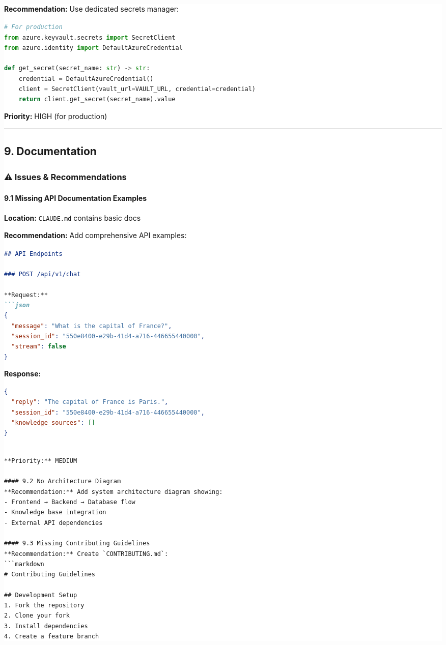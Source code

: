 **Recommendation:** Use dedicated secrets manager:
```python
# For production
from azure.keyvault.secrets import SecretClient
from azure.identity import DefaultAzureCredential

def get_secret(secret_name: str) -> str:
    credential = DefaultAzureCredential()
    client = SecretClient(vault_url=VAULT_URL, credential=credential)
    return client.get_secret(secret_name).value
```

**Priority:** HIGH (for production)

---

## 9. Documentation

### ⚠️ Issues & Recommendations

#### 9.1 Missing API Documentation Examples
**Location:** `CLAUDE.md` contains basic docs

**Recommendation:** Add comprehensive API examples:
```markdown
## API Endpoints

### POST /api/v1/chat

**Request:**
```json
{
  "message": "What is the capital of France?",
  "session_id": "550e8400-e29b-41d4-a716-446655440000",
  "stream": false
}
```

**Response:**
```json
{
  "reply": "The capital of France is Paris.",
  "session_id": "550e8400-e29b-41d4-a716-446655440000",
  "knowledge_sources": []
}
```
```

**Priority:** MEDIUM

#### 9.2 No Architecture Diagram
**Recommendation:** Add system architecture diagram showing:
- Frontend → Backend → Database flow
- Knowledge base integration
- External API dependencies

#### 9.3 Missing Contributing Guidelines
**Recommendation:** Create `CONTRIBUTING.md`:
```markdown
# Contributing Guidelines

## Development Setup
1. Fork the repository
2. Clone your fork
3. Install dependencies
4. Create a feature branch
```
